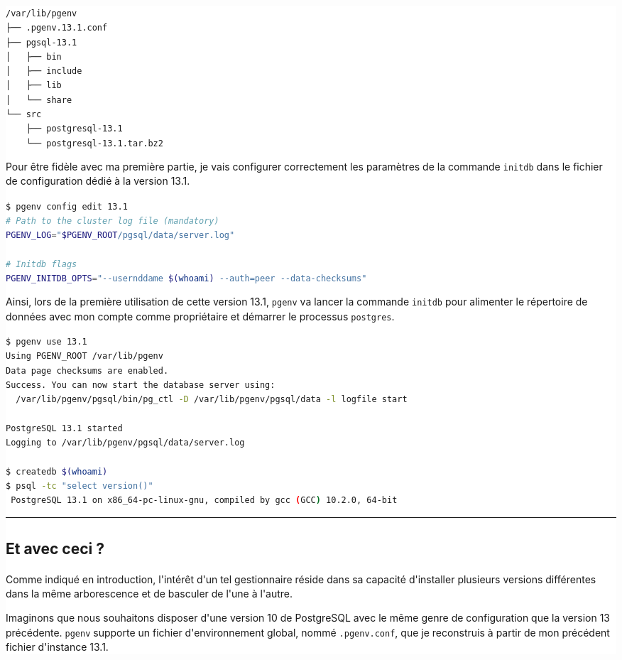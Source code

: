 ```text
/var/lib/pgenv
├── .pgenv.13.1.conf
├── pgsql-13.1
│   ├── bin
│   ├── include
│   ├── lib
│   └── share
└── src
    ├── postgresql-13.1
    └── postgresql-13.1.tar.bz2
```

Pour être fidèle avec ma première partie, je vais configurer correctement les
paramètres de la commande `initdb` dans le fichier de configuration dédié à la
version 13.1.

```bash
$ pgenv config edit 13.1
# Path to the cluster log file (mandatory)
PGENV_LOG="$PGENV_ROOT/pgsql/data/server.log"

# Initdb flags
PGENV_INITDB_OPTS="--usernddame $(whoami) --auth=peer --data-checksums"
```

Ainsi, lors de la première utilisation de cette version 13.1, `pgenv` va lancer
la commande `initdb` pour alimenter le répertoire de données avec mon compte
comme propriétaire et démarrer le processus `postgres`.

```bash
$ pgenv use 13.1
Using PGENV_ROOT /var/lib/pgenv
Data page checksums are enabled.
Success. You can now start the database server using:
  /var/lib/pgenv/pgsql/bin/pg_ctl -D /var/lib/pgenv/pgsql/data -l logfile start

PostgreSQL 13.1 started
Logging to /var/lib/pgenv/pgsql/data/server.log

$ createdb $(whoami)
$ psql -tc "select version()"
 PostgreSQL 13.1 on x86_64-pc-linux-gnu, compiled by gcc (GCC) 10.2.0, 64-bit
```

---

## Et avec ceci ?

Comme indiqué en introduction, l'intérêt d'un tel gestionnaire réside dans sa 
capacité d'installer plusieurs versions différentes dans la même arborescence
et de basculer de l'une à l'autre. 

Imaginons que nous souhaitons disposer d'une version 10 de PostgreSQL avec le
même genre de configuration que la version 13 précédente. `pgenv` supporte un
fichier d'environnement global, nommé `.pgenv.conf`, que je reconstruis à
partir de mon précédent fichier d'instance 13.1.
